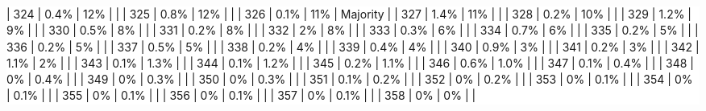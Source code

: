 | 324 | 0.4% | 12% |  |
| 325 | 0.8% | 12% |  |
| 326 | 0.1% | 11% | Majority |
| 327 | 1.4% | 11% |  |
| 328 | 0.2% | 10% |  |
| 329 | 1.2% | 9% |  |
| 330 | 0.5% | 8% |  |
| 331 | 0.2% | 8% |  |
| 332 | 2% | 8% |  |
| 333 | 0.3% | 6% |  |
| 334 | 0.7% | 6% |  |
| 335 | 0.2% | 5% |  |
| 336 | 0.2% | 5% |  |
| 337 | 0.5% | 5% |  |
| 338 | 0.2% | 4% |  |
| 339 | 0.4% | 4% |  |
| 340 | 0.9% | 3% |  |
| 341 | 0.2% | 3% |  |
| 342 | 1.1% | 2% |  |
| 343 | 0.1% | 1.3% |  |
| 344 | 0.1% | 1.2% |  |
| 345 | 0.2% | 1.1% |  |
| 346 | 0.6% | 1.0% |  |
| 347 | 0.1% | 0.4% |  |
| 348 | 0% | 0.4% |  |
| 349 | 0% | 0.3% |  |
| 350 | 0% | 0.3% |  |
| 351 | 0.1% | 0.2% |  |
| 352 | 0% | 0.2% |  |
| 353 | 0% | 0.1% |  |
| 354 | 0% | 0.1% |  |
| 355 | 0% | 0.1% |  |
| 356 | 0% | 0.1% |  |
| 357 | 0% | 0.1% |  |
| 358 | 0% | 0% |  |
